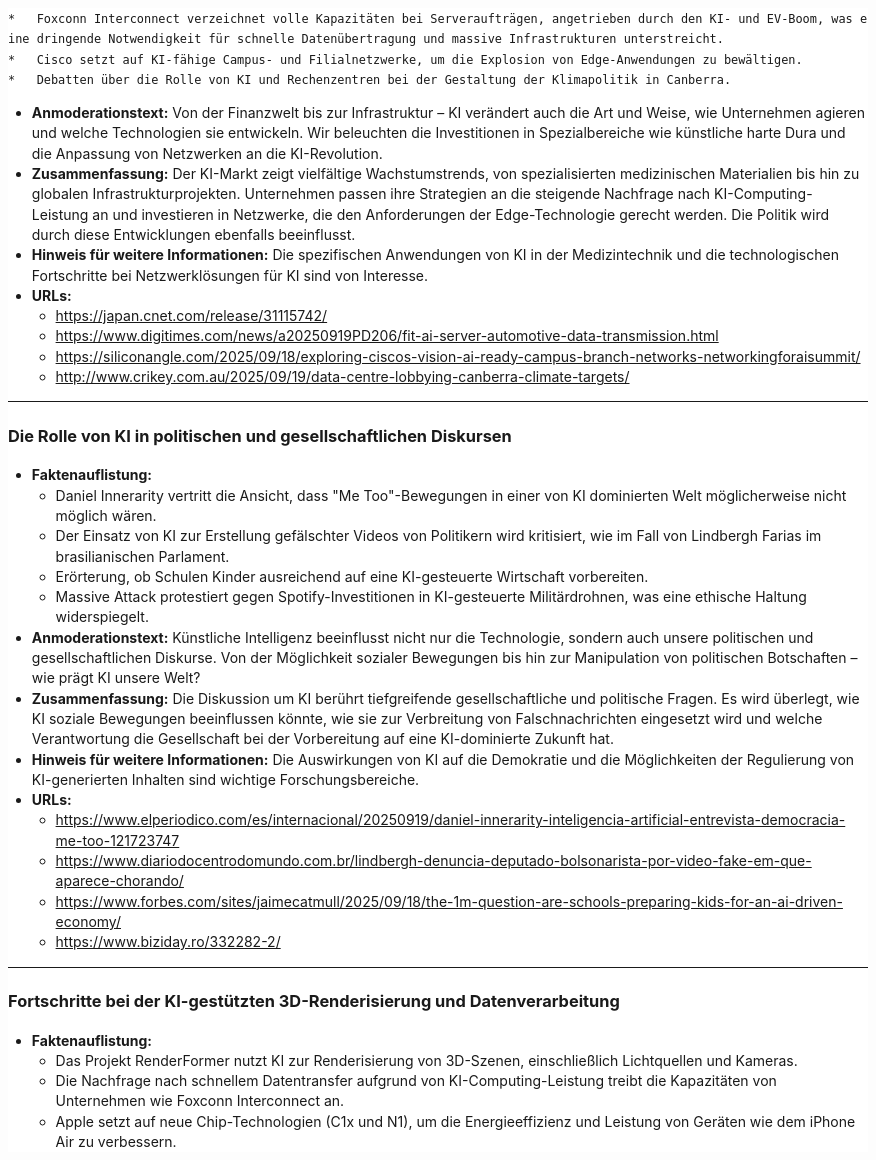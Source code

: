     *   Foxconn Interconnect verzeichnet volle Kapazitäten bei Serveraufträgen, angetrieben durch den KI- und EV-Boom, was eine dringende Notwendigkeit für schnelle Datenübertragung und massive Infrastrukturen unterstreicht.
    *   Cisco setzt auf KI-fähige Campus- und Filialnetzwerke, um die Explosion von Edge-Anwendungen zu bewältigen.
    *   Debatten über die Rolle von KI und Rechenzentren bei der Gestaltung der Klimapolitik in Canberra.
*   **Anmoderationstext:** Von der Finanzwelt bis zur Infrastruktur – KI verändert auch die Art und Weise, wie Unternehmen agieren und welche Technologien sie entwickeln. Wir beleuchten die Investitionen in Spezialbereiche wie künstliche harte Dura und die Anpassung von Netzwerken an die KI-Revolution.
*   **Zusammenfassung:** Der KI-Markt zeigt vielfältige Wachstumstrends, von spezialisierten medizinischen Materialien bis hin zu globalen Infrastrukturprojekten. Unternehmen passen ihre Strategien an die steigende Nachfrage nach KI-Computing-Leistung an und investieren in Netzwerke, die den Anforderungen der Edge-Technologie gerecht werden. Die Politik wird durch diese Entwicklungen ebenfalls beeinflusst.
*   **Hinweis für weitere Informationen:** Die spezifischen Anwendungen von KI in der Medizintechnik und die technologischen Fortschritte bei Netzwerklösungen für KI sind von Interesse.
*   **URLs:**
    *   https://japan.cnet.com/release/31115742/
    *   https://www.digitimes.com/news/a20250919PD206/fit-ai-server-automotive-data-transmission.html
    *   https://siliconangle.com/2025/09/18/exploring-ciscos-vision-ai-ready-campus-branch-networks-networkingforaisummit/
    *   http://www.crikey.com.au/2025/09/19/data-centre-lobbying-canberra-climate-targets/
--------------------------------------------
### **Die Rolle von KI in politischen und gesellschaftlichen Diskursen**
*   **Faktenauflistung:**
    *   Daniel Innerarity vertritt die Ansicht, dass "Me Too"-Bewegungen in einer von KI dominierten Welt möglicherweise nicht möglich wären.
    *   Der Einsatz von KI zur Erstellung gefälschter Videos von Politikern wird kritisiert, wie im Fall von Lindbergh Farias im brasilianischen Parlament.
    *   Erörterung, ob Schulen Kinder ausreichend auf eine KI-gesteuerte Wirtschaft vorbereiten.
    *   Massive Attack protestiert gegen Spotify-Investitionen in KI-gesteuerte Militärdrohnen, was eine ethische Haltung widerspiegelt.
*   **Anmoderationstext:** Künstliche Intelligenz beeinflusst nicht nur die Technologie, sondern auch unsere politischen und gesellschaftlichen Diskurse. Von der Möglichkeit sozialer Bewegungen bis hin zur Manipulation von politischen Botschaften – wie prägt KI unsere Welt?
*   **Zusammenfassung:** Die Diskussion um KI berührt tiefgreifende gesellschaftliche und politische Fragen. Es wird überlegt, wie KI soziale Bewegungen beeinflussen könnte, wie sie zur Verbreitung von Falschnachrichten eingesetzt wird und welche Verantwortung die Gesellschaft bei der Vorbereitung auf eine KI-dominierte Zukunft hat.
*   **Hinweis für weitere Informationen:** Die Auswirkungen von KI auf die Demokratie und die Möglichkeiten der Regulierung von KI-generierten Inhalten sind wichtige Forschungsbereiche.
*   **URLs:**
    *   https://www.elperiodico.com/es/internacional/20250919/daniel-innerarity-inteligencia-artificial-entrevista-democracia-me-too-121723747
    *   https://www.diariodocentrodomundo.com.br/lindbergh-denuncia-deputado-bolsonarista-por-video-fake-em-que-aparece-chorando/
    *   https://www.forbes.com/sites/jaimecatmull/2025/09/18/the-1m-question-are-schools-preparing-kids-for-an-ai-driven-economy/
    *   https://www.biziday.ro/332282-2/
--------------------------------------------
### **Fortschritte bei der KI-gestützten 3D-Renderisierung und Datenverarbeitung**
*   **Faktenauflistung:**
    *   Das Projekt RenderFormer nutzt KI zur Renderisierung von 3D-Szenen, einschließlich Lichtquellen und Kameras.
    *   Die Nachfrage nach schnellem Datentransfer aufgrund von KI-Computing-Leistung treibt die Kapazitäten von Unternehmen wie Foxconn Interconnect an.
    *   Apple setzt auf neue Chip-Technologien (C1x und N1), um die Energieeffizienz und Leistung von Geräten wie dem iPhone Air zu verbessern.